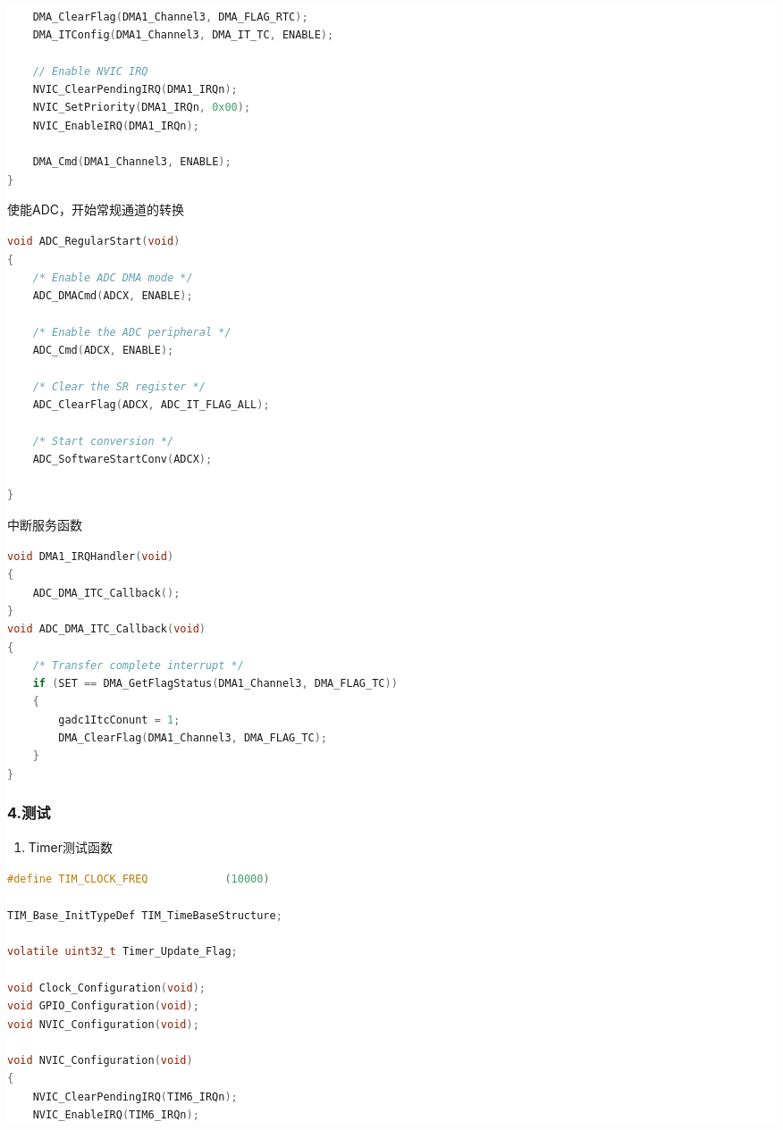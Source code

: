 ```c
    DMA_ClearFlag(DMA1_Channel3, DMA_FLAG_RTC);
    DMA_ITConfig(DMA1_Channel3, DMA_IT_TC, ENABLE);
    
    // Enable NVIC IRQ
    NVIC_ClearPendingIRQ(DMA1_IRQn);
    NVIC_SetPriority(DMA1_IRQn, 0x00);
    NVIC_EnableIRQ(DMA1_IRQn); 
    
    DMA_Cmd(DMA1_Channel3, ENABLE); 
}
```
使能ADC，开始常规通道的转换
```c
void ADC_RegularStart(void)
{
    /* Enable ADC DMA mode */
    ADC_DMACmd(ADCX, ENABLE);
    
    /* Enable the ADC peripheral */
    ADC_Cmd(ADCX, ENABLE);

    /* Clear the SR register */
    ADC_ClearFlag(ADCX, ADC_IT_FLAG_ALL);      

    /* Start conversion */
    ADC_SoftwareStartConv(ADCX);

}
```
中断服务函数
```c
void DMA1_IRQHandler(void)
{
    ADC_DMA_ITC_Callback();
}
void ADC_DMA_ITC_Callback(void)
{ 
    /* Transfer complete interrupt */
    if (SET == DMA_GetFlagStatus(DMA1_Channel3, DMA_FLAG_TC))
    {
        gadc1ItcConunt = 1;
        DMA_ClearFlag(DMA1_Channel3, DMA_FLAG_TC);
    }     
}

```
### 4.测试
1. Timer测试函数

```c
#define TIM_CLOCK_FREQ            (10000)  

TIM_Base_InitTypeDef TIM_TimeBaseStructure;    

volatile uint32_t Timer_Update_Flag;    

void Clock_Configuration(void);
void GPIO_Configuration(void);
void NVIC_Configuration(void);   

void NVIC_Configuration(void)
{
    NVIC_ClearPendingIRQ(TIM6_IRQn);   
    NVIC_EnableIRQ(TIM6_IRQn);   
```